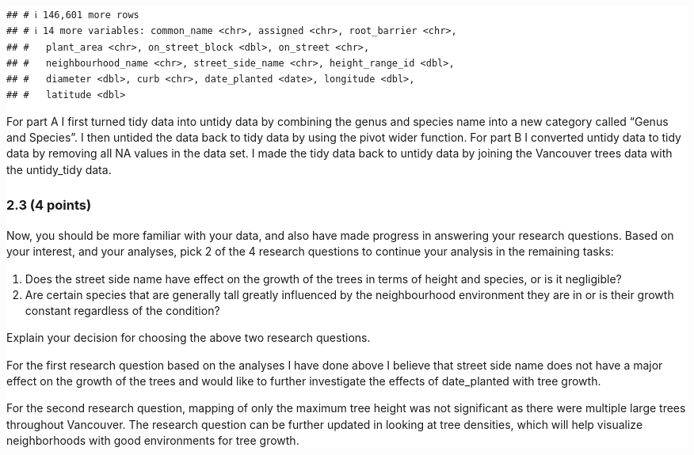     ## # ℹ 146,601 more rows
    ## # ℹ 14 more variables: common_name <chr>, assigned <chr>, root_barrier <chr>,
    ## #   plant_area <chr>, on_street_block <dbl>, on_street <chr>,
    ## #   neighbourhood_name <chr>, street_side_name <chr>, height_range_id <dbl>,
    ## #   diameter <dbl>, curb <chr>, date_planted <date>, longitude <dbl>,
    ## #   latitude <dbl>

For part A I first turned tidy data into untidy data by combining the
genus and species name into a new category called “Genus and Species”. I
then untided the data back to tidy data by using the pivot wider
function. For part B I converted untidy data to tidy data by removing
all NA values in the data set. I made the tidy data back to untidy data
by joining the Vancouver trees data with the untidy_tidy data.



### 2.3 (4 points)

Now, you should be more familiar with your data, and also have made
progress in answering your research questions. Based on your interest,
and your analyses, pick 2 of the 4 research questions to continue your
analysis in the remaining tasks:



1.  Does the street side name have effect on the growth of the trees in
    terms of height and species, or is it negligible?
2.  Are certain species that are generally tall greatly influenced by
    the neighbourhood environment they are in or is their growth
    constant regardless of the condition?



Explain your decision for choosing the above two research questions.



For the first research question based on the analyses I have done above
I believe that street side name does not have a major effect on the
growth of the trees and would like to further investigate the effects of
date_planted with tree growth.

For the second research question, mapping of only the maximum tree
height was not significant as there were multiple large trees throughout
Vancouver. The research question can be further updated in looking at
tree densities, which will help visualize neighborhoods with good
environments for tree growth.
